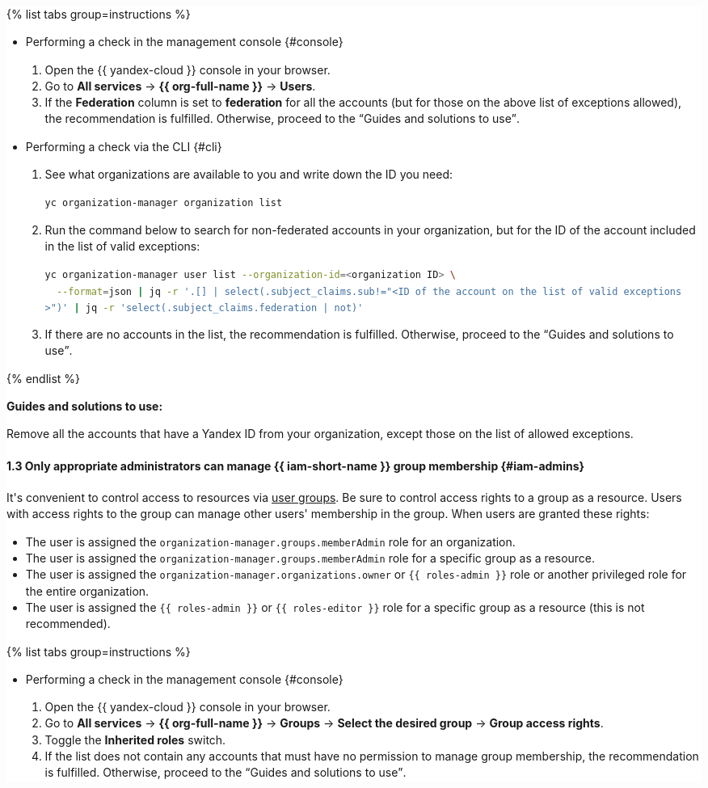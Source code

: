 {% list tabs group=instructions %}

- Performing a check in the management console {#console}

   1. Open the {{ yandex-cloud }} console in your browser.
   1. Go to **All services** → **{{ org-full-name }}** → **Users**.
   1. If the **Federation** column is set to **federation** for all the accounts (but for those on the above list of exceptions allowed), the recommendation is fulfilled. Otherwise, proceed to the <q>Guides and solutions to use</q>.

- Performing a check via the CLI {#cli}

   1. See what organizations are available to you and write down the ID you need:

      ```bash
      yc organization-manager organization list
      ```

   1. Run the command below to search for non-federated accounts in your organization, but for the ID of the account included in the list of valid exceptions:

      ```bash
      yc organization-manager user list --organization-id=<organization ID> \
        --format=json | jq -r '.[] | select(.subject_claims.sub!="<ID of the account on the list of valid exceptions>")' | jq -r 'select(.subject_claims.federation | not)'
      ```

   1. If there are no accounts in the list, the recommendation is fulfilled. Otherwise, proceed to the <q>Guides and solutions to use</q>.

{% endlist %}

**Guides and solutions to use:**

Remove all the accounts that have a Yandex ID from your organization, except those on the list of allowed exceptions.

#### 1.3 Only appropriate administrators can manage {{ iam-short-name }} group membership {#iam-admins}

It's convenient to control access to resources via [user groups](../../../iam/operations/groups/create.md). Be sure to control access rights to a group as a resource. Users with access rights to the group can manage other users' membership in the group. When users are granted these rights:

* The user is assigned the `organization-manager.groups.memberAdmin` role for an organization.
* The user is assigned the `organization-manager.groups.memberAdmin` role for a specific group as a resource.
* The user is assigned the `organization-manager.organizations.owner` or `{{ roles-admin }}` role or another privileged role for the entire organization.
* The user is assigned the `{{ roles-admin }}` or `{{ roles-editor }}` role for a specific group as a resource (this is not recommended).

{% list tabs group=instructions %}

- Performing a check in the management console {#console}

   1. Open the {{ yandex-cloud }} console in your browser.
   1. Go to **All services** → **{{ org-full-name }}** → **Groups** → **Select the desired group** → **Group access rights**.
   1. Toggle the **Inherited roles** switch.
   1. If the list does not contain any accounts that must have no permission to manage group membership, the recommendation is fulfilled. Otherwise, proceed to the <q>Guides and solutions to use</q>.
